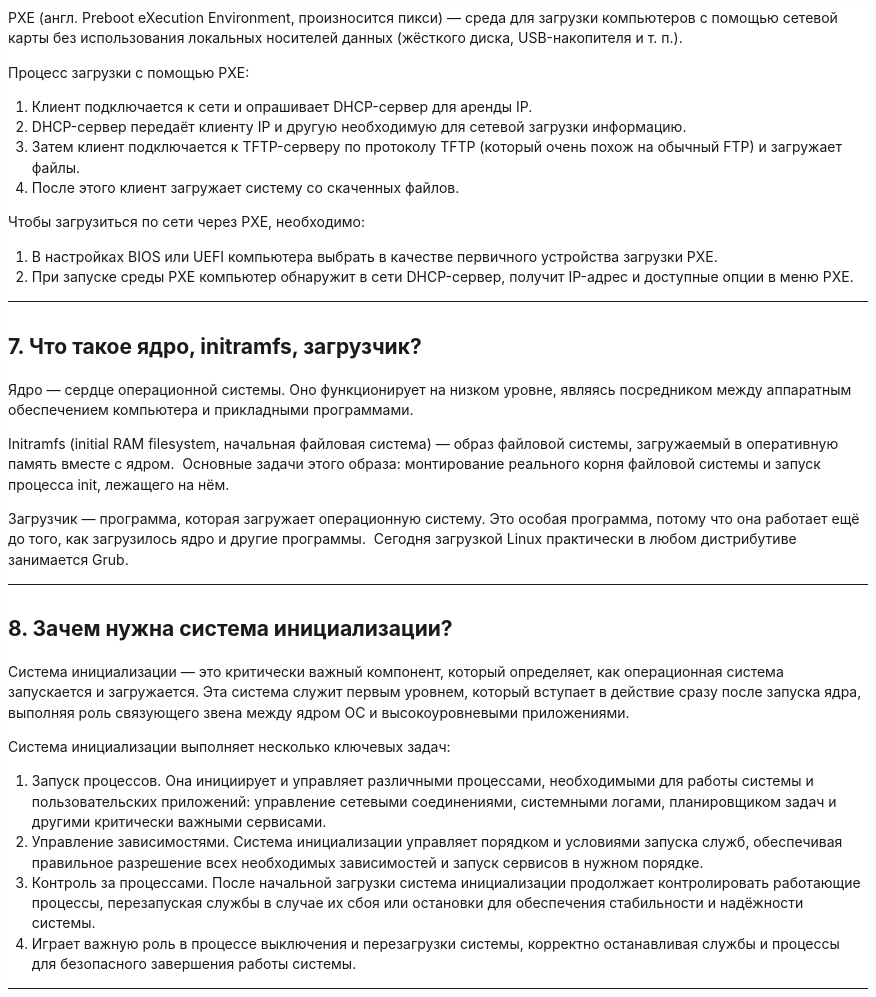 
PXE (англ. Preboot eXecution Environment, произносится пикси) — среда для загрузки компьютеров с помощью сетевой карты без использования локальных носителей данных (жёсткого диска, USB-накопителя и т. п.). 

Процесс загрузки с помощью PXE:
1. Клиент подключается к сети и опрашивает DHCP-сервер для аренды IP. 
2. DHCP-сервер передаёт клиенту IP и другую необходимую для сетевой загрузки информацию. 
3. Затем клиент подключается к TFTP-серверу по протоколу TFTP (который очень похож на обычный FTP) и загружает файлы. 
4. После этого клиент загружает систему со скаченных файлов. 

Чтобы загрузиться по сети через PXE, необходимо:
1. В настройках BIOS или UEFI компьютера выбрать в качестве первичного устройства загрузки PXE. 
2. При запуске среды PXE компьютер обнаружит в сети DHCP-сервер, получит IP-адрес и доступные опции в меню PXE. 

---


## 7. Что такое ядро, initramfs, загрузчик?


Ядро — сердце операционной системы. Оно функционирует на низком уровне, являясь посредником между аппаратным обеспечением компьютера и прикладными программами. 

Initramfs (initial RAM filesystem, начальная файловая система) — образ файловой системы, загружаемый в оперативную память вместе с ядром.  Основные задачи этого образа: монтирование реального корня файловой системы и запуск процесса init, лежащего на нём. 

Загрузчик — программа, которая загружает операционную систему. Это особая программа, потому что она работает ещё до того, как загрузилось ядро и другие программы.  Сегодня загрузкой Linux практически в любом дистрибутиве занимается Grub.

---

## 8. Зачем нужна система инициализации?


Система инициализации — это критически важный компонент, который определяет, как операционная система запускается и загружается. Эта система служит первым уровнем, который вступает в действие сразу после запуска ядра, выполняя роль связующего звена между ядром ОС и высокоуровневыми приложениями. 

Система инициализации выполняет несколько ключевых задач:
1. Запуск процессов. Она инициирует и управляет различными процессами, необходимыми для работы системы и пользовательских приложений: управление сетевыми соединениями, системными логами, планировщиком задач и другими критически важными сервисами. 
2. Управление зависимостями. Система инициализации управляет порядком и условиями запуска служб, обеспечивая правильное разрешение всех необходимых зависимостей и запуск сервисов в нужном порядке. 
3. Контроль за процессами. После начальной загрузки система инициализации продолжает контролировать работающие процессы, перезапуская службы в случае их сбоя или остановки для обеспечения стабильности и надёжности системы. 
4. Играет важную роль в процессе выключения и перезагрузки системы, корректно останавливая службы и процессы для безопасного завершения работы системы.


---
